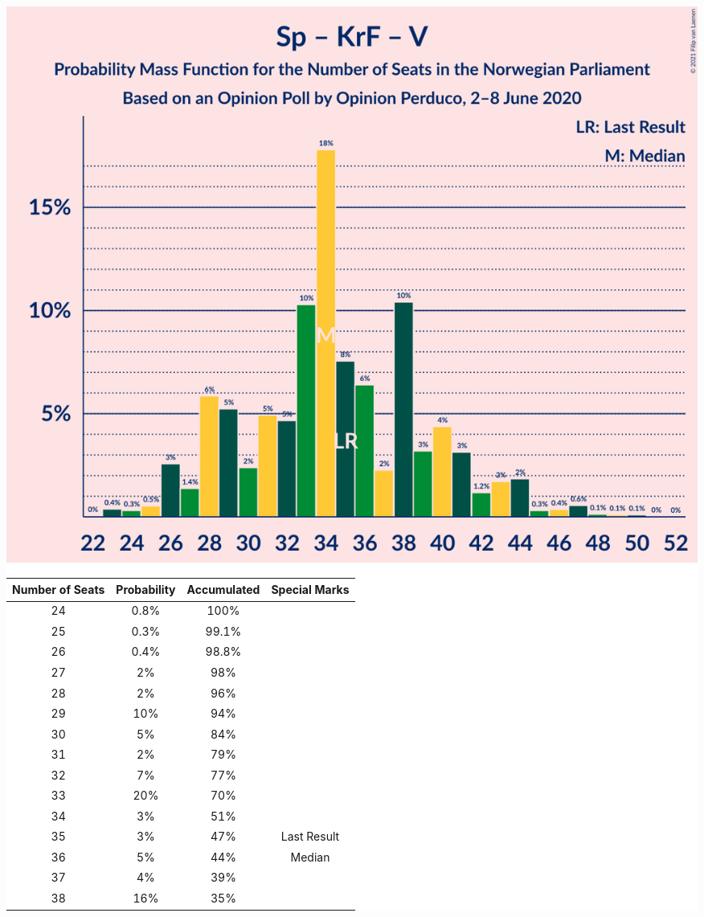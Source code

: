 ![Graph with seats probability mass function not yet produced](2020-06-08-OpinionPerduco-coalitions-seats-pmf-sp–krf–v.png "Seats Probability Mass Function")

| Number of Seats | Probability | Accumulated | Special Marks |
|:---------------:|:-----------:|:-----------:|:-------------:|
| 24 | 0.8% | 100% |  |
| 25 | 0.3% | 99.1% |  |
| 26 | 0.4% | 98.8% |  |
| 27 | 2% | 98% |  |
| 28 | 2% | 96% |  |
| 29 | 10% | 94% |  |
| 30 | 5% | 84% |  |
| 31 | 2% | 79% |  |
| 32 | 7% | 77% |  |
| 33 | 20% | 70% |  |
| 34 | 3% | 51% |  |
| 35 | 3% | 47% | Last Result |
| 36 | 5% | 44% | Median |
| 37 | 4% | 39% |  |
| 38 | 16% | 35% |  |
